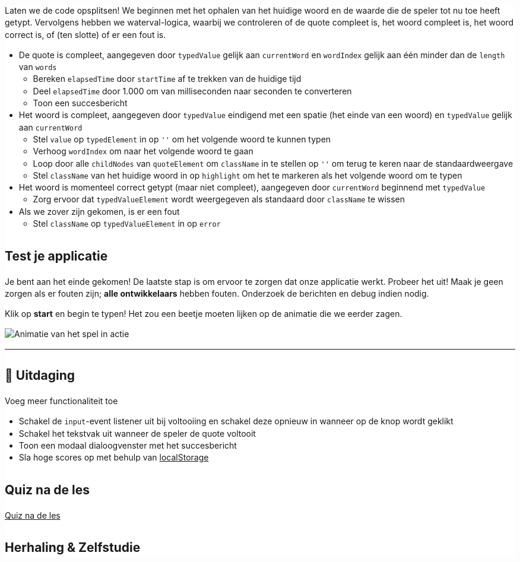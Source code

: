Laten we de code opsplitsen! We beginnen met het ophalen van het huidige woord en de waarde die de speler tot nu toe heeft getypt. Vervolgens hebben we waterval-logica, waarbij we controleren of de quote compleet is, het woord compleet is, het woord correct is, of (ten slotte) of er een fout is.

- De quote is compleet, aangegeven door `typedValue` gelijk aan `currentWord` en `wordIndex` gelijk aan één minder dan de `length` van `words`
  - Bereken `elapsedTime` door `startTime` af te trekken van de huidige tijd
  - Deel `elapsedTime` door 1.000 om van milliseconden naar seconden te converteren
  - Toon een succesbericht
- Het woord is compleet, aangegeven door `typedValue` eindigend met een spatie (het einde van een woord) en `typedValue` gelijk aan `currentWord`
  - Stel `value` op `typedElement` in op `''` om het volgende woord te kunnen typen
  - Verhoog `wordIndex` om naar het volgende woord te gaan
  - Loop door alle `childNodes` van `quoteElement` om `className` in te stellen op `''` om terug te keren naar de standaardweergave
  - Stel `className` van het huidige woord in op `highlight` om het te markeren als het volgende woord om te typen
- Het woord is momenteel correct getypt (maar niet compleet), aangegeven door `currentWord` beginnend met `typedValue`
  - Zorg ervoor dat `typedValueElement` wordt weergegeven als standaard door `className` te wissen
- Als we zover zijn gekomen, is er een fout
  - Stel `className` op `typedValueElement` in op `error`

## Test je applicatie

Je bent aan het einde gekomen! De laatste stap is om ervoor te zorgen dat onze applicatie werkt. Probeer het uit! Maak je geen zorgen als er fouten zijn; **alle ontwikkelaars** hebben fouten. Onderzoek de berichten en debug indien nodig.

Klik op **start** en begin te typen! Het zou een beetje moeten lijken op de animatie die we eerder zagen.

![Animatie van het spel in actie](../../../../4-typing-game/images/demo.gif)

---

## 🚀 Uitdaging

Voeg meer functionaliteit toe

- Schakel de `input`-event listener uit bij voltooiing en schakel deze opnieuw in wanneer op de knop wordt geklikt
- Schakel het tekstvak uit wanneer de speler de quote voltooit
- Toon een modaal dialoogvenster met het succesbericht
- Sla hoge scores op met behulp van [localStorage](https://developer.mozilla.org/docs/Web/API/Window/localStorage)

## Quiz na de les

[Quiz na de les](https://ashy-river-0debb7803.1.azurestaticapps.net/quiz/22)

## Herhaling & Zelfstudie
